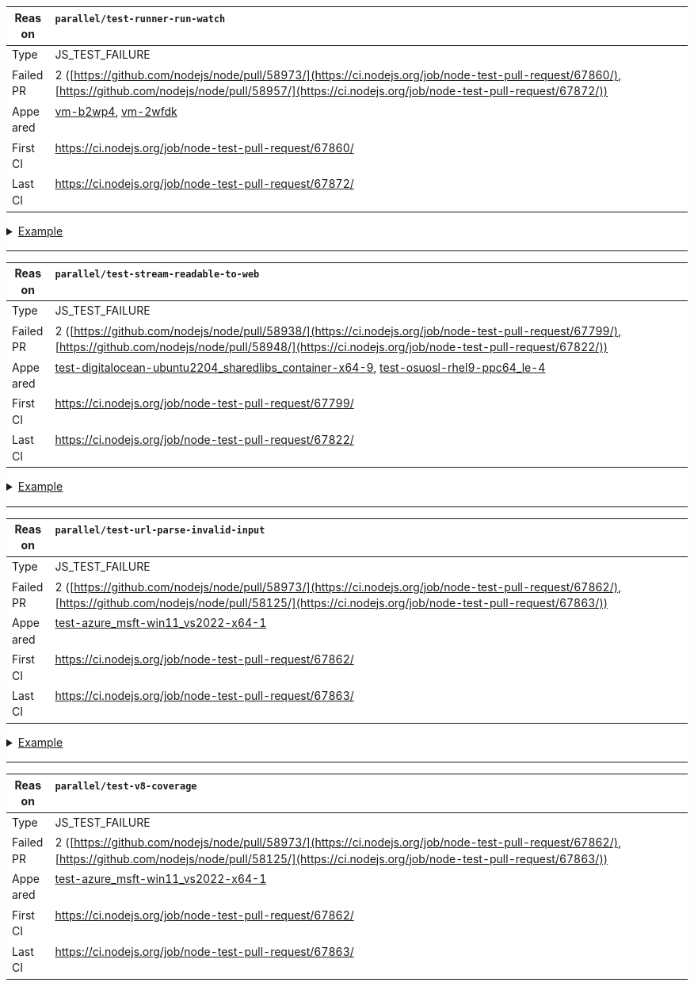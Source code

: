 | Reason | <code>parallel/test-runner-run-watch</code> |
| - | :- |
| Type | JS_TEST_FAILURE |
| Failed PR | 2 ([https://github.com/nodejs/node/pull/58973/](https://ci.nodejs.org/job/node-test-pull-request/67860/), [https://github.com/nodejs/node/pull/58957/](https://ci.nodejs.org/job/node-test-pull-request/67872/)) |
| Appeared | [vm-b2wp4](https://ci.nodejs.org/job/node-test-commit-osx/nodes=osx13-x64/65843/console), [vm-2wfdk](https://ci.nodejs.org/job/node-test-commit-osx/nodes=osx13-x64/65832/console) |
| First CI | https://ci.nodejs.org/job/node-test-pull-request/67860/ |
| Last CI | https://ci.nodejs.org/job/node-test-pull-request/67872/ |

<details><summary><a href="https://ci.nodejs.org/job/node-test-commit-osx/nodes=osx13-x64/65843/console">Example</a></summary></details>

-------

| Reason | <code>parallel/test-stream-readable-to-web</code> |
| - | :- |
| Type | JS_TEST_FAILURE |
| Failed PR | 2 ([https://github.com/nodejs/node/pull/58938/](https://ci.nodejs.org/job/node-test-pull-request/67799/), [https://github.com/nodejs/node/pull/58948/](https://ci.nodejs.org/job/node-test-pull-request/67822/)) |
| Appeared | [test-digitalocean-ubuntu2204_sharedlibs_container-x64-9](https://ci.nodejs.org/job/node-test-commit-linux-containered/nodes=ubuntu2204_sharedlibs_withoutssl_x64/51526/console), [test-osuosl-rhel9-ppc64_le-4](https://ci.nodejs.org/job/node-test-commit-plinux/nodes=rhel9-ppc64le/59740/console) |
| First CI | https://ci.nodejs.org/job/node-test-pull-request/67799/ |
| Last CI | https://ci.nodejs.org/job/node-test-pull-request/67822/ |

<details><summary><a href="https://ci.nodejs.org/job/node-test-commit-linux-containered/nodes=ubuntu2204_sharedlibs_withoutssl_x64/51526/console">Example</a></summary></details>

-------

| Reason | <code>parallel/test-url-parse-invalid-input</code> |
| - | :- |
| Type | JS_TEST_FAILURE |
| Failed PR | 2 ([https://github.com/nodejs/node/pull/58973/](https://ci.nodejs.org/job/node-test-pull-request/67862/), [https://github.com/nodejs/node/pull/58125/](https://ci.nodejs.org/job/node-test-pull-request/67863/)) |
| Appeared | [test-azure_msft-win11_vs2022-x64-1](https://ci.nodejs.org/job/node-test-binary-windows-js-suites/RUN_SUBSET=1,nodes=win11-COMPILED_BY-vs2019/35263/console) |
| First CI | https://ci.nodejs.org/job/node-test-pull-request/67862/ |
| Last CI | https://ci.nodejs.org/job/node-test-pull-request/67863/ |

<details><summary><a href="https://ci.nodejs.org/job/node-test-binary-windows-js-suites/RUN_SUBSET=1,nodes=win11-COMPILED_BY-vs2019/35263/console">Example</a></summary></details>

-------

| Reason | <code>parallel/test-v8-coverage</code> |
| - | :- |
| Type | JS_TEST_FAILURE |
| Failed PR | 2 ([https://github.com/nodejs/node/pull/58973/](https://ci.nodejs.org/job/node-test-pull-request/67862/), [https://github.com/nodejs/node/pull/58125/](https://ci.nodejs.org/job/node-test-pull-request/67863/)) |
| Appeared | [test-azure_msft-win11_vs2022-x64-1](https://ci.nodejs.org/job/node-test-binary-windows-js-suites/RUN_SUBSET=1,nodes=win11-COMPILED_BY-vs2019/35263/console) |
| First CI | https://ci.nodejs.org/job/node-test-pull-request/67862/ |
| Last CI | https://ci.nodejs.org/job/node-test-pull-request/67863/ |
